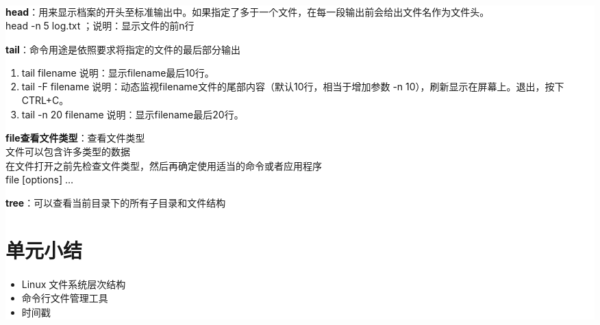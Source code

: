 
**head**：用来显示档案的开头至标准输出中。如果指定了多于一个文件，在每一段输出前会给出文件名作为文件头。  
head -n 5 log.txt ；说明：显示文件的前n行

**tail**：命令用途是依照要求将指定的文件的最后部分输出  
1. tail filename
说明：显示filename最后10行。
2. tail -F filename
说明：动态监视filename文件的尾部内容（默认10行，相当于增加参数 -n 10），刷新显示在屏幕上。退出，按下CTRL+C。
3. tail -n 20 filename
说明：显示filename最后20行。

**file查看文件类型**：查看文件类型  
文件可以包含许多类型的数据  
在文件打开之前先检查文件类型，然后再确定使用适当的命令或者应用程序  
file [options] <filename>…

**tree**：可以查看当前目录下的所有子目录和文件结构

# 单元小结  
- Linux 文件系统层次结构
- 命令行文件管理工具
- 时间戳
